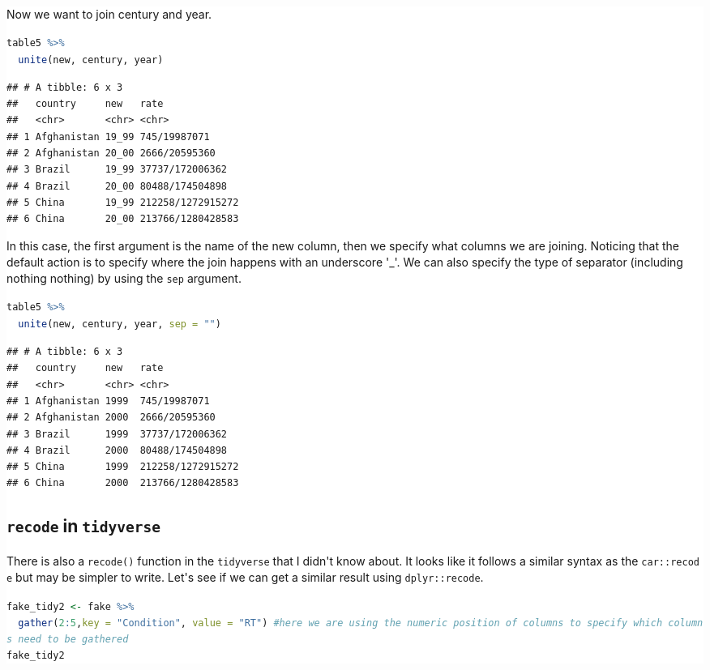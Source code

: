 Now we want to join century and year.


```r
table5 %>% 
  unite(new, century, year)
```

```
## # A tibble: 6 x 3
##   country     new   rate             
##   <chr>       <chr> <chr>            
## 1 Afghanistan 19_99 745/19987071     
## 2 Afghanistan 20_00 2666/20595360    
## 3 Brazil      19_99 37737/172006362  
## 4 Brazil      20_00 80488/174504898  
## 5 China       19_99 212258/1272915272
## 6 China       20_00 213766/1280428583
```

In this case, the first argument is the name of the new column, then we specify what columns we are joining. Noticing that the default action is to specify where the join happens with an underscore '_'. We can also specify the type of separator (including nothing nothing) by using the `sep` argument. 


```r
table5 %>% 
  unite(new, century, year, sep = "")
```

```
## # A tibble: 6 x 3
##   country     new   rate             
##   <chr>       <chr> <chr>            
## 1 Afghanistan 1999  745/19987071     
## 2 Afghanistan 2000  2666/20595360    
## 3 Brazil      1999  37737/172006362  
## 4 Brazil      2000  80488/174504898  
## 5 China       1999  212258/1272915272
## 6 China       2000  213766/1280428583
```

## `recode` in `tidyverse`

There is also a `recode()` function in the `tidyverse` that I didn't know about. It looks like it follows a similar syntax as the `car::recode` but may be simpler to write. Let's see if we can get a similar result using `dplyr::recode`. 


```r
fake_tidy2 <- fake %>% 
  gather(2:5,key = "Condition", value = "RT") #here we are using the numeric position of columns to specify which columns need to be gathered
fake_tidy2
```
